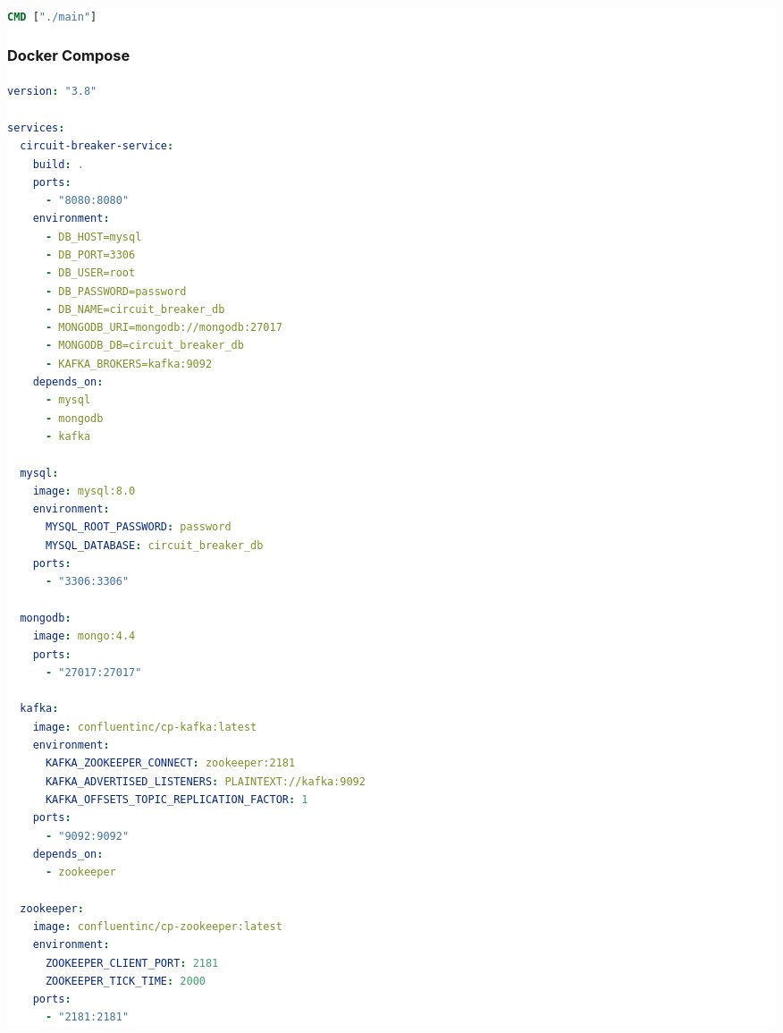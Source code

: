 ```dockerfile
CMD ["./main"]
```

### Docker Compose

```yaml
version: "3.8"

services:
  circuit-breaker-service:
    build: .
    ports:
      - "8080:8080"
    environment:
      - DB_HOST=mysql
      - DB_PORT=3306
      - DB_USER=root
      - DB_PASSWORD=password
      - DB_NAME=circuit_breaker_db
      - MONGODB_URI=mongodb://mongodb:27017
      - MONGODB_DB=circuit_breaker_db
      - KAFKA_BROKERS=kafka:9092
    depends_on:
      - mysql
      - mongodb
      - kafka

  mysql:
    image: mysql:8.0
    environment:
      MYSQL_ROOT_PASSWORD: password
      MYSQL_DATABASE: circuit_breaker_db
    ports:
      - "3306:3306"

  mongodb:
    image: mongo:4.4
    ports:
      - "27017:27017"

  kafka:
    image: confluentinc/cp-kafka:latest
    environment:
      KAFKA_ZOOKEEPER_CONNECT: zookeeper:2181
      KAFKA_ADVERTISED_LISTENERS: PLAINTEXT://kafka:9092
      KAFKA_OFFSETS_TOPIC_REPLICATION_FACTOR: 1
    ports:
      - "9092:9092"
    depends_on:
      - zookeeper

  zookeeper:
    image: confluentinc/cp-zookeeper:latest
    environment:
      ZOOKEEPER_CLIENT_PORT: 2181
      ZOOKEEPER_TICK_TIME: 2000
    ports:
      - "2181:2181"
```
